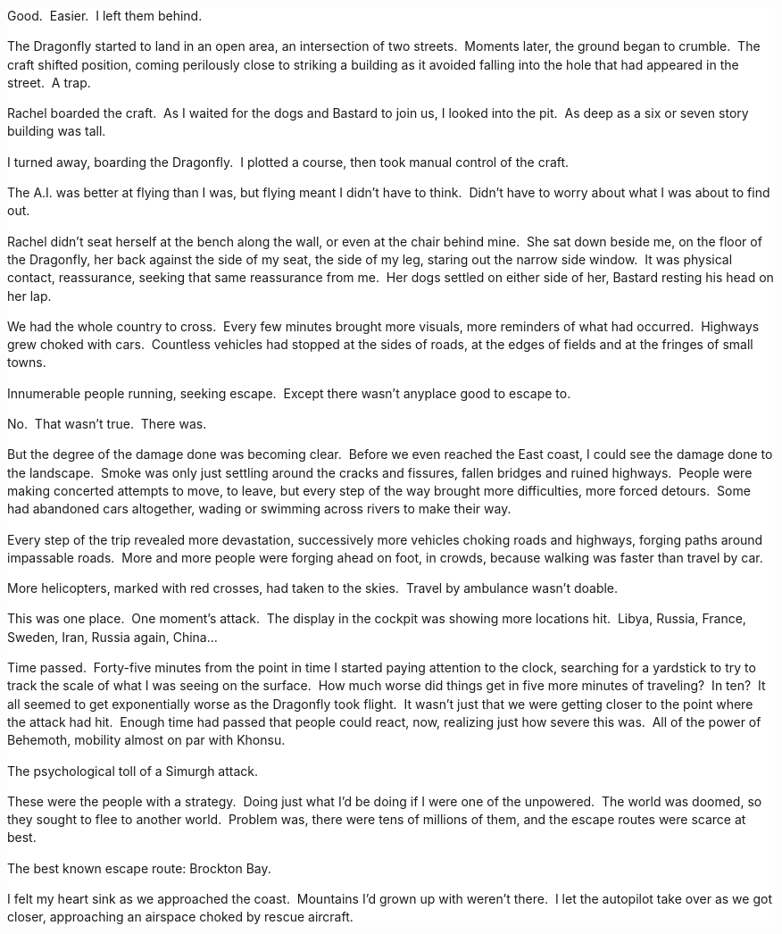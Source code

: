 Good.  Easier.  I left them behind.

The Dragonfly started to land in an open area, an intersection of two streets.  Moments later, the ground began to crumble.  The craft shifted position, coming perilously close to striking a building as it avoided falling into the hole that had appeared in the street.  A trap.

Rachel boarded the craft.  As I waited for the dogs and Bastard to join us, I looked into the pit.  As deep as a six or seven story building was tall.

I turned away, boarding the Dragonfly.  I plotted a course, then took manual control of the craft.

The A.I. was better at flying than I was, but flying meant I didn’t have to think.  Didn’t have to worry about what I was about to find out.

Rachel didn’t seat herself at the bench along the wall, or even at the chair behind mine.  She sat down beside me, on the floor of the Dragonfly, her back against the side of my seat, the side of my leg, staring out the narrow side window.  It was physical contact, reassurance, seeking that same reassurance from me.  Her dogs settled on either side of her, Bastard resting his head on her lap.

We had the whole country to cross.  Every few minutes brought more visuals, more reminders of what had occurred.  Highways grew choked with cars.  Countless vehicles had stopped at the sides of roads, at the edges of fields and at the fringes of small towns.

Innumerable people running, seeking escape.  Except there wasn’t anyplace good to escape to.

No.  That wasn’t true.  There was.

But the degree of the damage done was becoming clear.  Before we even reached the East coast, I could see the damage done to the landscape.  Smoke was only just settling around the cracks and fissures, fallen bridges and ruined highways.  People were making concerted attempts to move, to leave, but every step of the way brought more difficulties, more forced detours.  Some had abandoned cars altogether, wading or swimming across rivers to make their way.

Every step of the trip revealed more devastation, successively more vehicles choking roads and highways, forging paths around impassable roads.  More and more people were forging ahead on foot, in crowds, because walking was faster than travel by car.

More helicopters, marked with red crosses, had taken to the skies.  Travel by ambulance wasn’t doable.

This was one place.  One moment’s attack.  The display in the cockpit was showing more locations hit.  Libya, Russia, France, Sweden, Iran, Russia again, China…

Time passed.  Forty-five minutes from the point in time I started paying attention to the clock, searching for a yardstick to try to track the scale of what I was seeing on the surface.  How much worse did things get in five more minutes of traveling?  In ten?  It all seemed to get exponentially worse as the Dragonfly took flight.  It wasn’t just that we were getting closer to the point where the attack had hit.  Enough time had passed that people could react, now, realizing just how severe this was.  All of the power of Behemoth, mobility almost on par with Khonsu.

The psychological toll of a Simurgh attack.

These were the people with a strategy.  Doing just what I’d be doing if I were one of the unpowered.  The world was doomed, so they sought to flee to another world.  Problem was, there were tens of millions of them, and the escape routes were scarce at best.

The best known escape route: Brockton Bay.

I felt my heart sink as we approached the coast.  Mountains I’d grown up with weren’t there.  I let the autopilot take over as we got closer, approaching an airspace choked by rescue aircraft.
